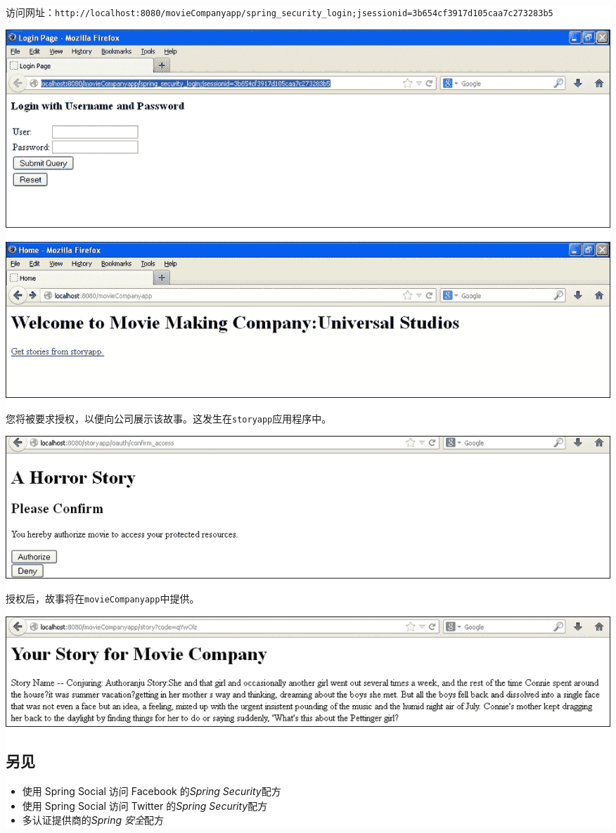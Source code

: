 访问网址：`http://localhost:8080/movieCompanyapp/spring_security_login;jsessionid=3b654cf3917d105caa7c273283b5`

![How it works...](img/7525OS_09_04.jpg)

![How it works...](img/7525OS_09_05.jpg)

您将被要求授权，以便向公司展示该故事。这发生在`storyapp`应用程序中。

![How it works...](img/7525OS_09_06.jpg)

授权后，故事将在`movieCompanyapp`中提供。

![How it works...](img/7525OS_09_07.jpg)

## 另见

*   使用 Spring Social 访问 Facebook 的*Spring Security*配方
*   使用 Spring Social 访问 Twitter 的*Spring Security*配方
*   多认证提供商的*Spring 安全*配方